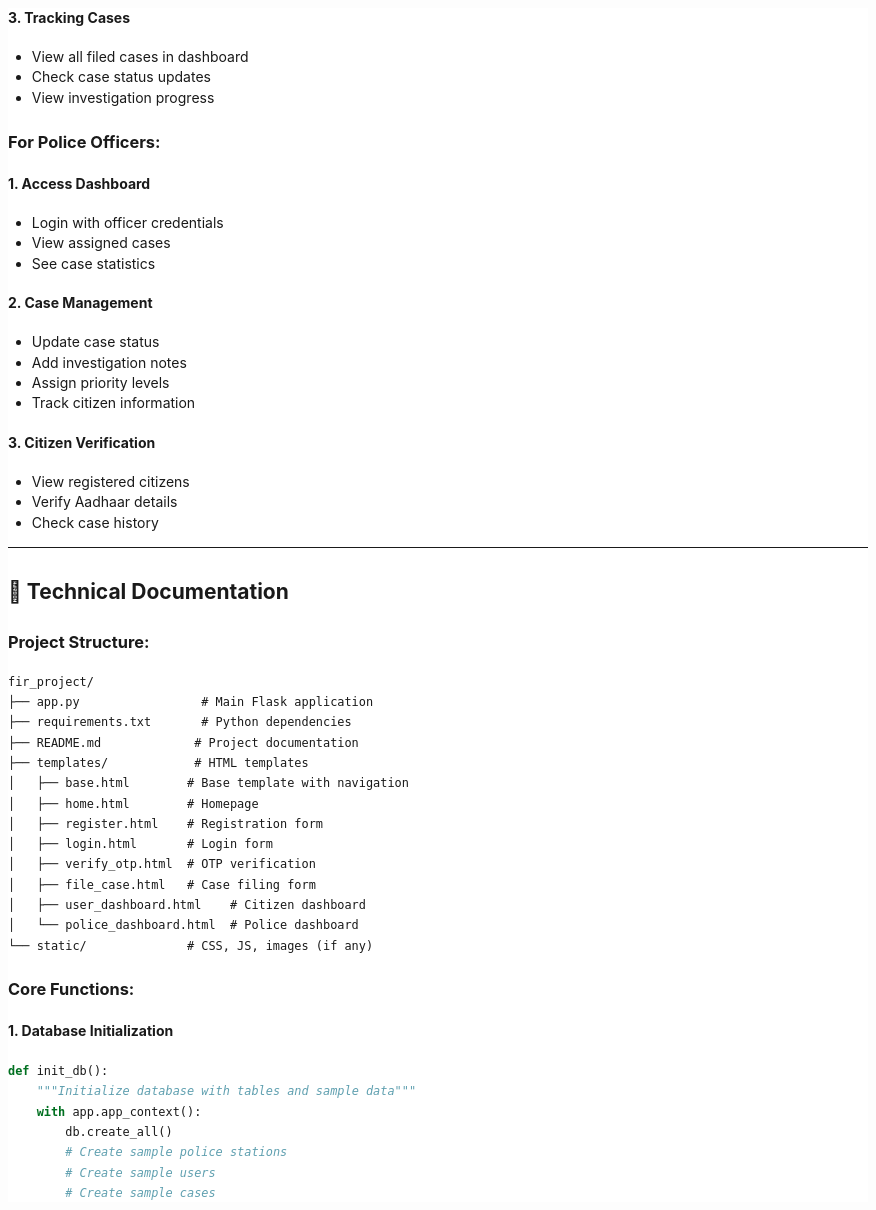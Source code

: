 #### **3. Tracking Cases**
- View all filed cases in dashboard
- Check case status updates
- View investigation progress

### **For Police Officers:**

#### **1. Access Dashboard**
- Login with officer credentials
- View assigned cases
- See case statistics

#### **2. Case Management**
- Update case status
- Add investigation notes
- Assign priority levels
- Track citizen information

#### **3. Citizen Verification**
- View registered citizens
- Verify Aadhaar details
- Check case history

---

## 🔧 **Technical Documentation**

### **Project Structure:**
```
fir_project/
├── app.py                 # Main Flask application
├── requirements.txt       # Python dependencies
├── README.md             # Project documentation
├── templates/            # HTML templates
│   ├── base.html        # Base template with navigation
│   ├── home.html        # Homepage
│   ├── register.html    # Registration form
│   ├── login.html       # Login form
│   ├── verify_otp.html  # OTP verification
│   ├── file_case.html   # Case filing form
│   ├── user_dashboard.html    # Citizen dashboard
│   └── police_dashboard.html  # Police dashboard
└── static/              # CSS, JS, images (if any)
```

### **Core Functions:**

#### **1. Database Initialization**
```python
def init_db():
    """Initialize database with tables and sample data"""
    with app.app_context():
        db.create_all()
        # Create sample police stations
        # Create sample users
        # Create sample cases
```
